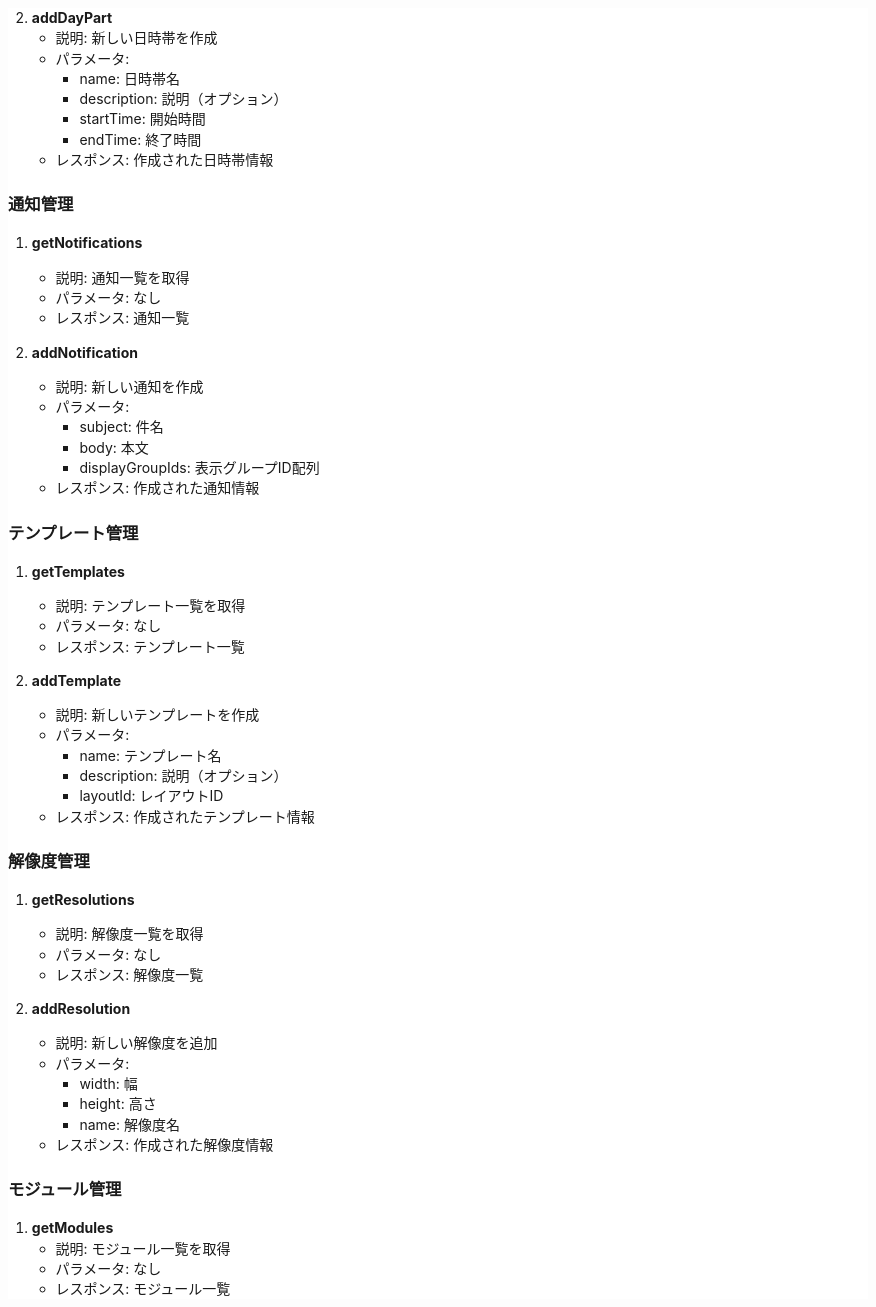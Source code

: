 2. **addDayPart**
   - 説明: 新しい日時帯を作成
   - パラメータ:
     - name: 日時帯名
     - description: 説明（オプション）
     - startTime: 開始時間
     - endTime: 終了時間
   - レスポンス: 作成された日時帯情報

### 通知管理
1. **getNotifications**
   - 説明: 通知一覧を取得
   - パラメータ: なし
   - レスポンス: 通知一覧

2. **addNotification**
   - 説明: 新しい通知を作成
   - パラメータ:
     - subject: 件名
     - body: 本文
     - displayGroupIds: 表示グループID配列
   - レスポンス: 作成された通知情報

### テンプレート管理
1. **getTemplates**
   - 説明: テンプレート一覧を取得
   - パラメータ: なし
   - レスポンス: テンプレート一覧

2. **addTemplate**
   - 説明: 新しいテンプレートを作成
   - パラメータ:
     - name: テンプレート名
     - description: 説明（オプション）
     - layoutId: レイアウトID
   - レスポンス: 作成されたテンプレート情報

### 解像度管理
1. **getResolutions**
   - 説明: 解像度一覧を取得
   - パラメータ: なし
   - レスポンス: 解像度一覧

2. **addResolution**
   - 説明: 新しい解像度を追加
   - パラメータ:
     - width: 幅
     - height: 高さ
     - name: 解像度名
   - レスポンス: 作成された解像度情報

### モジュール管理
1. **getModules**
   - 説明: モジュール一覧を取得
   - パラメータ: なし
   - レスポンス: モジュール一覧
